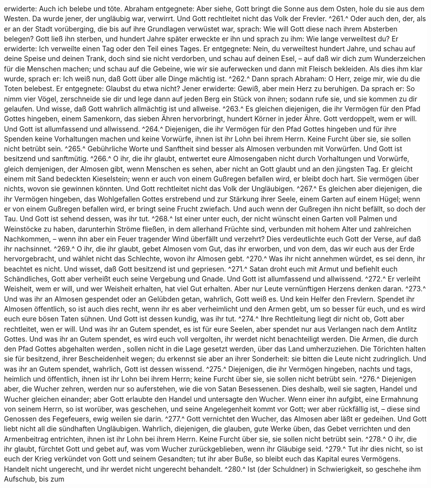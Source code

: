 erwiderte: Auch ich belebe und töte. Abraham entgegnete: Aber siehe, Gott bringt die Sonne aus dem Osten, hole du sie aus dem Westen. Da wurde jener, der ungläubig war, verwirrt. Und Gott rechtleitet nicht das Volk der Frevler. ^261.^ Oder auch den, der, als er an der Stadt vorüberging, die bis auf ihre Grundlagen verwüstet war, sprach: Wie will Gott diese nach ihrem Absterben belegen? Gott ließ ihn sterben, und hundert Jahre später erweckte er ihn und sprach zu ihm: Wie lange verweiltest du? Er erwiderte: Ich verweilte einen Tag oder den Teil eines Tages. Er entgegnete: Nein, du verweiltest hundert Jahre, und schau auf deine Speise und deinen Trank, doch sind sie nicht verdorben, und schau auf deinen Esel, – auf daß wir dich zum Wunderzeichen für die Menschen machen; und schau auf die Gebeine, wie wir sie auferwecken und dann mit Fleisch bekleiden. Als dies ihm klar wurde, sprach er: Ich weiß nun, daß Gott über alle Dinge mächtig ist. ^262.^ Dann sprach Abraham: O Herr, zeige mir, wie du die Toten belebest. Er entgegnete: Glaubst du etwa nicht? Jener erwiderte: Gewiß, aber mein Herz zu beruhigen. Da sprach er: So nimm vier Vögel, zerschneide sie dir und lege dann auf jeden Berg ein Stück von ihnen; sodann rufe sie, und sie kommen zu dir gelaufen. Und wisse, daß Gott wahrlich allmächtig ist und allweise. ^263.^ Es gleichen diejenigen, die ihr Vermögen für den Pfad Gottes hingeben, einem Samenkorn, das sieben Ähren hervorbringt, hundert Körner in jeder Ähre. Gott verdoppelt, wem er will. Und Gott ist allumfassend und allwissend. ^264.^ Diejenigen, die ihr Vermögen für den Pfad Gottes hingeben und für ihre Spenden keine Vorhaltungen machen und keine Vorwürfe, ihnen ist ihr Lohn bei ihrem Herrn. Keine Furcht über sie, sie sollen nicht betrübt sein. ^265.^ Gebührliche Worte und Sanftheit sind besser als Almosen verbunden mit Vorwürfen. Und Gott ist besitzend und sanftmütig. ^266.^ O ihr, die ihr glaubt, entwertet eure Almosengaben nicht durch Vorhaltungen und Vorwürfe, gleich demjenigen, der Almosen gibt, wenn Menschen es sehen, aber nicht an Gott glaubt und an den jüngsten Tag. Er gleicht einem mit Sand bedeckten Kieselstein; wenn er auch von einem Gußregen befallen wird, er bleibt doch hart. Sie vermögen über nichts, wovon sie gewinnen könnten. Und Gott rechtleitet nicht das Volk der Ungläubigen. ^267.^ Es gleichen aber diejenigen, die ihr Vermögen hingeben, das Wohlgefallen Gottes erstrebend und zur Stärkung ihrer Seele, einem Garten auf einem Hügel; wenn er von einem Gußregen befallen wird, er bringt seine Frucht zwiefach. Und auch wenn der Gußregen ihn nicht befällt, so doch der Tau. Und Gott ist sehend dessen, was ihr tut. ^268.^ Ist einer unter euch, der nicht wünscht einen Garten voll Palmen und Weinstöcke zu haben, darunterhin Ströme fließen, in dem allerhand Früchte sind, verbunden mit hohem Alter und zahlreichen Nachkommen, – wenn ihn aber ein Feuer tragender Wind überfällt und verzehrt? Dies verdeutlichte euch Gott der Verse, auf daß ihr nachsinnet. ^269.^ O ihr, die ihr glaubt, gebet Almosen vom Gut, das ihr erworben, und von dem, das wir euch aus der Erde hervorgebracht, und wählet nicht das Schlechte, wovon ihr Almosen gebt. ^270.^ Was ihr nicht annehmen würdet, es sei denn, ihr beachtet es nicht. Und wisset, daß Gott besitzend ist und gepriesen. ^271.^ Satan droht euch mit Armut und befiehlt euch Schändliches, Gott aber verheißt euch seine Vergebung und Gnade. Und Gott ist allumfassend und allwissend. ^272.^ Er verleiht Weisheit, wem er will, und wer Weisheit erhalten, hat viel Gut erhalten. Aber nur Leute vernünftigen Herzens denken daran. ^273.^ Und was ihr an Almosen gespendet oder an Gelübden getan, wahrlich, Gott weiß es. Und kein Helfer den Frevlern. Spendet ihr Almosen öffentlich, so ist auch dies recht, wenn ihr es aber verheimlicht und den Armen gebt, um so besser für euch, und es wird euch eure bösen Taten sühnen. Und Gott ist dessen kundig, was ihr tut. ^274.^ Ihre Rechtleitung liegt dir nicht ob, Gott aber rechtleitet, wen er will. Und was ihr an Gutem spendet, es ist für eure Seelen, aber spendet nur aus Verlangen nach dem Antlitz Gottes. Und was ihr an Gutem spendet, es wird euch voll vergolten, ihr werdet nicht benachteiligt werden. Die Armen, die durch den Pfad Gottes abgehalten werden , sollen nicht in die Lage gesetzt werden, über das Land umherzuziehen. Die Törichten halten sie für besitzend, ihrer Bescheidenheit wegen; du erkennst sie aber an ihrer Sonderheit: sie bitten die Leute nicht zudringlich. Und was ihr an Gutem spendet, wahrlich, Gott ist dessen wissend. ^275.^ Diejenigen, die ihr Vermögen hingeben, nachts und tags, heimlich und öffentlich, ihnen ist ihr Lohn bei ihrem Herrn; keine Furcht über sie, sie sollen nicht betrübt sein. ^276.^ Diejenigen aber, die Wucher zehren, werden nur so auferstehen, wie die von Satan Besessenen. Dies deshalb, weil sie sagten, Handel und Wucher gleichen einander; aber Gott erlaubte den Handel und untersagte den Wucher. Wenn einer ihn aufgibt, eine Ermahnung von seinem Herrn, so ist worüber, was geschehen, und seine Angelegenheit kommt vor Gott; wer aber rückfällig ist, – diese sind Genossen des Fegefeuers, ewig weilen sie darin. ^277.^ Gott vernichtet den Wucher, das Almosen aber läßt er gedeihen. Und Gott liebt nicht all die sündhaften Ungläubigen. Wahrlich, diejenigen, die glauben, gute Werke üben, das Gebet verrichten und den Armenbeitrag entrichten, ihnen ist ihr Lohn bei ihrem Herrn. Keine Furcht über sie, sie sollen nicht betrübt sein. ^278.^ O ihr, die ihr glaubt, fürchtet Gott und gebet auf, was vom Wucher zurückgeblieben, wenn ihr Gläubige seid. ^279.^ Tut ihr dies nicht, so ist euch der Krieg verkündet von Gott und seinem Gesandten; tut ihr aber Buße, so bleibt euch das Kapital eures Vermögens. Handelt nicht ungerecht, und ihr werdet nicht ungerecht behandelt. ^280.^ Ist (der Schuldner) in Schwierigkeit, so geschehe ihm Aufschub, bis zum